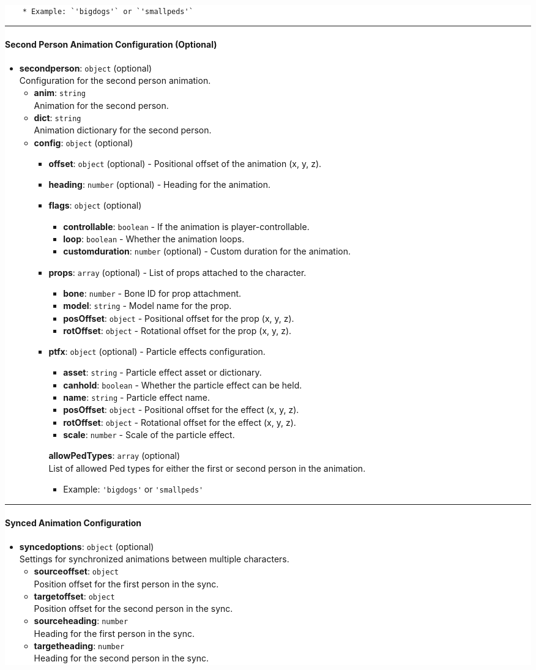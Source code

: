         * Example: `'bigdogs'` or `'smallpeds'`



***

#### Second Person Animation Configuration (Optional)

* **secondperson**: `object` (optional)\
  Configuration for the second person animation.
  * **anim**: `string`\
    Animation for the second person.
  * **dict**: `string`\
    Animation dictionary for the second person.
  * **config**: `object` (optional)
    * **offset**: `object` (optional) - Positional offset of the animation (x, y, z).
    * **heading**: `number` (optional) - Heading for the animation.
    * **flags**: `object` (optional)
      * **controllable**: `boolean` - If the animation is player-controllable.
      * **loop**: `boolean` - Whether the animation loops.
      * **customduration**: `number` (optional) - Custom duration for the animation.
    * **props**: `array` (optional) - List of props attached to the character.
      * **bone**: `number` - Bone ID for prop attachment.
      * **model**: `string` - Model name for the prop.
      * **posOffset**: `object` - Positional offset for the prop (x, y, z).
      * **rotOffset**: `object` - Rotational offset for the prop (x, y, z).
    *   **ptfx**: `object` (optional) - Particle effects configuration.

        * **asset**: `string` - Particle effect asset or dictionary.
        * **canhold**: `boolean` - Whether the particle effect can be held.
        * **name**: `string` - Particle effect name.
        * **posOffset**: `object` - Positional offset for the effect (x, y, z).
        * **rotOffset**: `object` - Rotational offset for the effect (x, y, z).
        * **scale**: `number` - Scale of the particle effect.

        **allowPedTypes**: `array` (optional)\
        List of allowed Ped types for either the first or second person in the animation.

        * Example: `'bigdogs'` or `'smallpeds'`

***

#### Synced Animation Configuration

* **syncedoptions**: `object` (optional)\
  Settings for synchronized animations between multiple characters.
  * **sourceoffset**: `object`\
    Position offset for the first person in the sync.
  * **targetoffset**: `object`\
    Position offset for the second person in the sync.
  * **sourceheading**: `number`\
    Heading for the first person in the sync.
  * **targetheading**: `number`\
    Heading for the second person in the sync.
